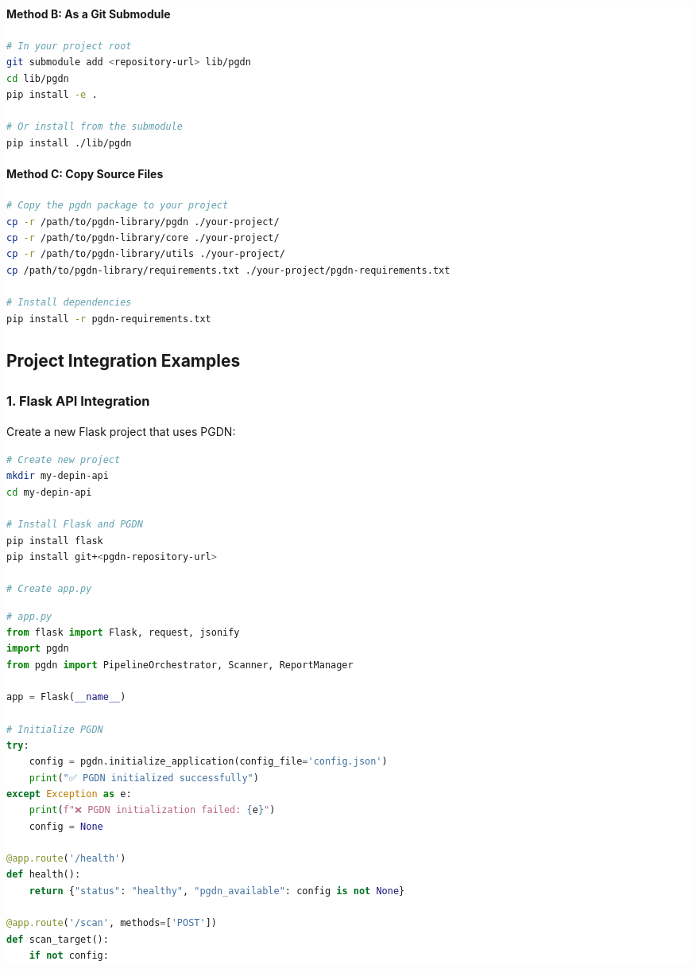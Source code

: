 #### Method B: As a Git Submodule

```bash
# In your project root
git submodule add <repository-url> lib/pgdn
cd lib/pgdn
pip install -e .

# Or install from the submodule
pip install ./lib/pgdn
```

#### Method C: Copy Source Files

```bash
# Copy the pgdn package to your project
cp -r /path/to/pgdn-library/pgdn ./your-project/
cp -r /path/to/pgdn-library/core ./your-project/
cp -r /path/to/pgdn-library/utils ./your-project/
cp /path/to/pgdn-library/requirements.txt ./your-project/pgdn-requirements.txt

# Install dependencies
pip install -r pgdn-requirements.txt
```

## Project Integration Examples

### 1. Flask API Integration

Create a new Flask project that uses PGDN:

```bash
# Create new project
mkdir my-depin-api
cd my-depin-api

# Install Flask and PGDN
pip install flask
pip install git+<pgdn-repository-url>

# Create app.py
```

```python
# app.py
from flask import Flask, request, jsonify
import pgdn
from pgdn import PipelineOrchestrator, Scanner, ReportManager

app = Flask(__name__)

# Initialize PGDN
try:
    config = pgdn.initialize_application(config_file='config.json')
    print("✅ PGDN initialized successfully")
except Exception as e:
    print(f"❌ PGDN initialization failed: {e}")
    config = None

@app.route('/health')
def health():
    return {"status": "healthy", "pgdn_available": config is not None}

@app.route('/scan', methods=['POST'])
def scan_target():
    if not config:
```